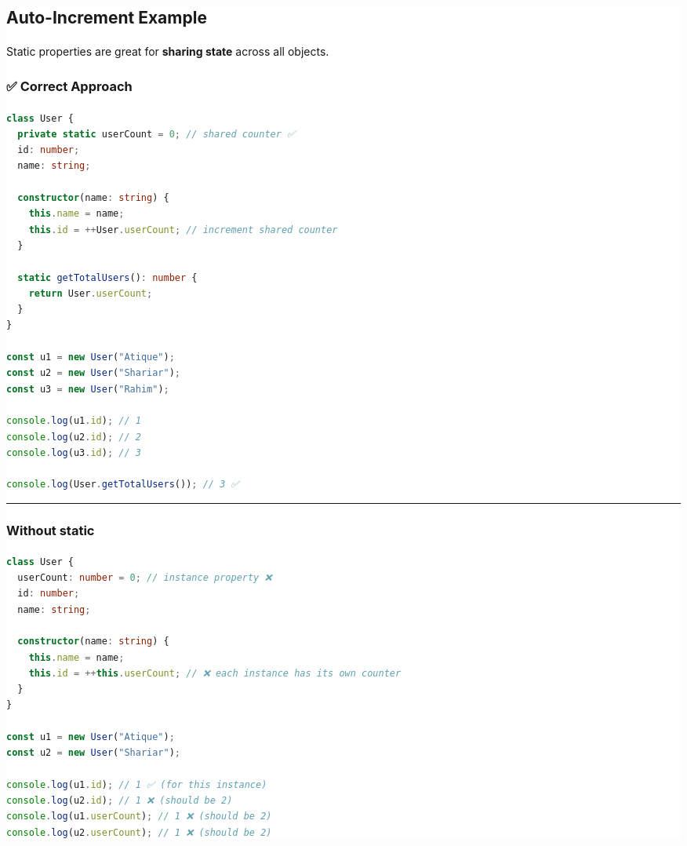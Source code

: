 ## **Auto-Increment Example**

Static properties are great for **sharing state** across all objects.

### ✅ **Correct Approach**

```ts
class User {
  private static userCount = 0; // shared counter ✅
  id: number;
  name: string;

  constructor(name: string) {
    this.name = name;
    this.id = ++User.userCount; // increment shared counter
  }

  static getTotalUsers(): number {
    return User.userCount;
  }
}

const u1 = new User("Atique");
const u2 = new User("Shariar");
const u3 = new User("Rahim");

console.log(u1.id); // 1
console.log(u2.id); // 2
console.log(u3.id); // 3

console.log(User.getTotalUsers()); // 3 ✅
```

---

### Without static

```ts
class User {
  userCount: number = 0; // instance property ❌
  id: number;
  name: string;

  constructor(name: string) {
    this.name = name;
    this.id = ++this.userCount; // ❌ each instance has its own counter
  }
}

const u1 = new User("Atique");
const u2 = new User("Shariar");

console.log(u1.id); // 1 ✅ (for this instance)
console.log(u2.id); // 1 ❌ (should be 2)
console.log(u1.userCount); // 1 ❌ (should be 2)
console.log(u2.userCount); // 1 ❌ (should be 2)
```
